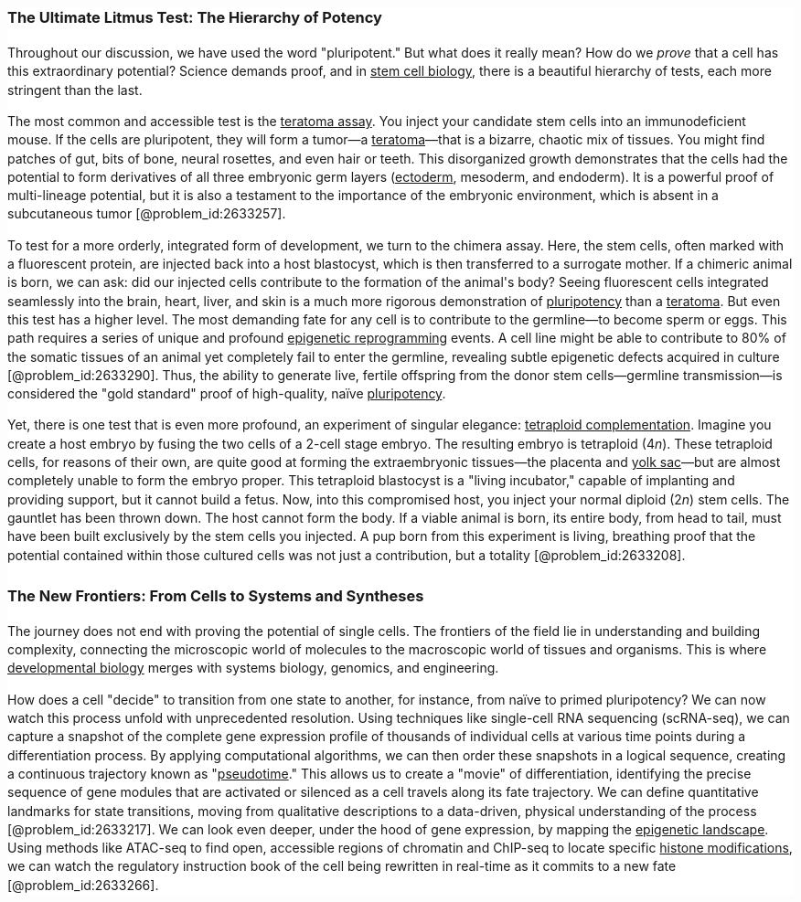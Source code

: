 ### The Ultimate Litmus Test: The Hierarchy of Potency

Throughout our discussion, we have used the word "pluripotent." But what does it really mean? How do we *prove* that a cell has this extraordinary potential? Science demands proof, and in [stem cell biology](@article_id:196383), there is a beautiful hierarchy of tests, each more stringent than the last.

The most common and accessible test is the [teratoma assay](@article_id:198345). You inject your candidate stem cells into an immunodeficient mouse. If the cells are pluripotent, they will form a tumor—a [teratoma](@article_id:266941)—that is a bizarre, chaotic mix of tissues. You might find patches of gut, bits of bone, neural rosettes, and even hair or teeth. This disorganized growth demonstrates that the cells had the potential to form derivatives of all three embryonic germ layers ([ectoderm](@article_id:139845), mesoderm, and endoderm). It is a powerful proof of multi-lineage potential, but it is also a testament to the importance of the embryonic environment, which is absent in a subcutaneous tumor [@problem_id:2633257].

To test for a more orderly, integrated form of development, we turn to the chimera assay. Here, the stem cells, often marked with a fluorescent protein, are injected back into a host blastocyst, which is then transferred to a surrogate mother. If a chimeric animal is born, we can ask: did our injected cells contribute to the formation of the animal's body? Seeing fluorescent cells integrated seamlessly into the brain, heart, liver, and skin is a much more rigorous demonstration of [pluripotency](@article_id:138806) than a [teratoma](@article_id:266941). But even this test has a higher level. The most demanding fate for any cell is to contribute to the germline—to become sperm or eggs. This path requires a series of unique and profound [epigenetic reprogramming](@article_id:155829) events. A cell line might be able to contribute to 80% of the somatic tissues of an animal yet completely fail to enter the germline, revealing subtle epigenetic defects acquired in culture [@problem_id:2633290]. Thus, the ability to generate live, fertile offspring from the donor stem cells—germline transmission—is considered the "gold standard" proof of high-quality, naïve [pluripotency](@article_id:138806).

Yet, there is one test that is even more profound, an experiment of singular elegance: [tetraploid complementation](@article_id:195991). Imagine you create a host embryo by fusing the two cells of a 2-cell stage embryo. The resulting embryo is tetraploid ($4n$). These tetraploid cells, for reasons of their own, are quite good at forming the extraembryonic tissues—the placenta and [yolk sac](@article_id:276421)—but are almost completely unable to form the embryo proper. This tetraploid blastocyst is a "living incubator," capable of implanting and providing support, but it cannot build a fetus. Now, into this compromised host, you inject your normal diploid ($2n$) stem cells. The gauntlet has been thrown down. The host cannot form the body. If a viable animal is born, its entire body, from head to tail, must have been built exclusively by the stem cells you injected. A pup born from this experiment is living, breathing proof that the potential contained within those cultured cells was not just a contribution, but a totality [@problem_id:2633208].

### The New Frontiers: From Cells to Systems and Syntheses

The journey does not end with proving the potential of single cells. The frontiers of the field lie in understanding and building complexity, connecting the microscopic world of molecules to the macroscopic world of tissues and organisms. This is where [developmental biology](@article_id:141368) merges with systems biology, genomics, and engineering.

How does a cell "decide" to transition from one state to another, for instance, from naïve to primed pluripotency? We can now watch this process unfold with unprecedented resolution. Using techniques like single-cell RNA sequencing (scRNA-seq), we can capture a snapshot of the complete gene expression profile of thousands of individual cells at various time points during a differentiation process. By applying computational algorithms, we can then order these snapshots in a logical sequence, creating a continuous trajectory known as "[pseudotime](@article_id:261869)." This allows us to create a "movie" of differentiation, identifying the precise sequence of gene modules that are activated or silenced as a cell travels along its fate trajectory. We can define quantitative landmarks for state transitions, moving from qualitative descriptions to a data-driven, physical understanding of the process [@problem_id:2633217]. We can look even deeper, under the hood of gene expression, by mapping the [epigenetic landscape](@article_id:139292). Using methods like ATAC-seq to find open, accessible regions of chromatin and ChIP-seq to locate specific [histone modifications](@article_id:182585), we can watch the regulatory instruction book of the cell being rewritten in real-time as it commits to a new fate [@problem_id:2633266].
